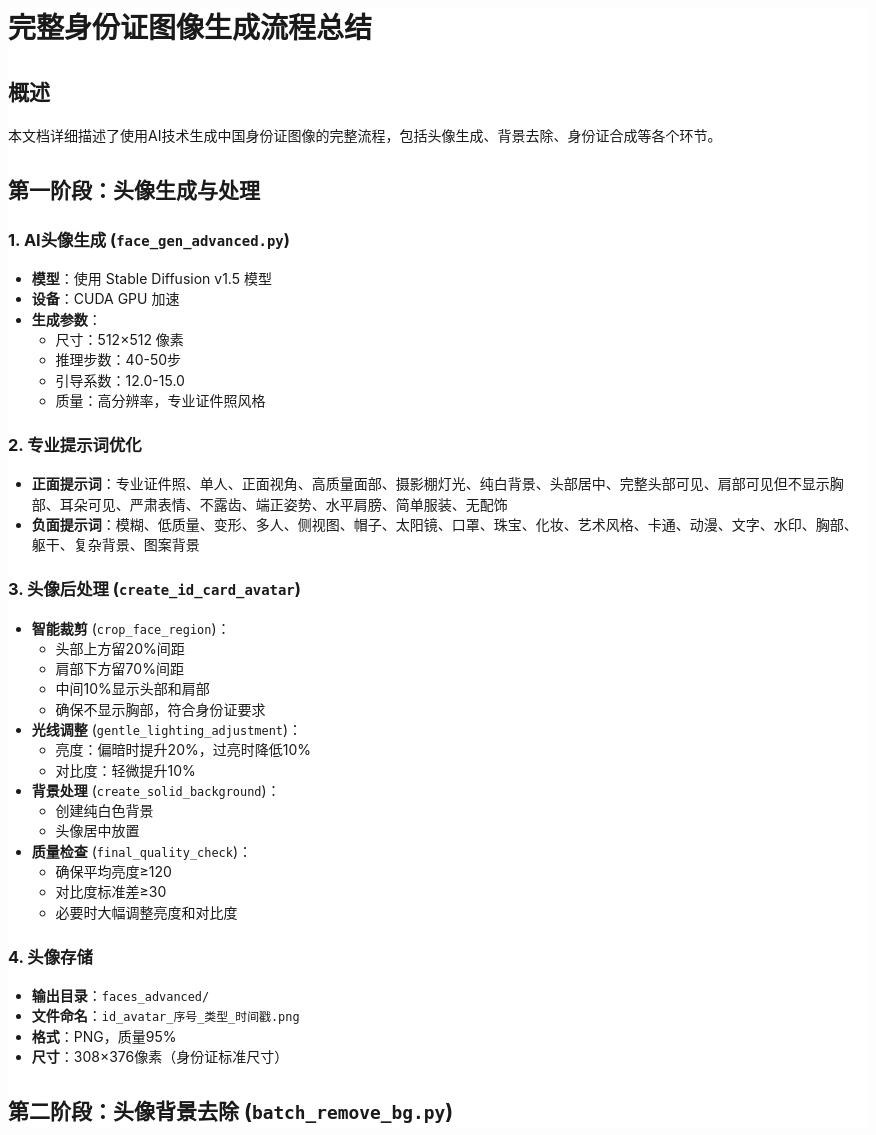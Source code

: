 # 完整身份证图像生成流程总结

## 概述

本文档详细描述了使用AI技术生成中国身份证图像的完整流程，包括头像生成、背景去除、身份证合成等各个环节。

## 第一阶段：头像生成与处理

### 1. AI头像生成 (`face_gen_advanced.py`)

- **模型**：使用 Stable Diffusion v1.5 模型
- **设备**：CUDA GPU 加速
- **生成参数**：
  - 尺寸：512×512 像素
  - 推理步数：40-50步
  - 引导系数：12.0-15.0
  - 质量：高分辨率，专业证件照风格

### 2. 专业提示词优化

- **正面提示词**：专业证件照、单人、正面视角、高质量面部、摄影棚灯光、纯白背景、头部居中、完整头部可见、肩部可见但不显示胸部、耳朵可见、严肃表情、不露齿、端正姿势、水平肩膀、简单服装、无配饰
- **负面提示词**：模糊、低质量、变形、多人、侧视图、帽子、太阳镜、口罩、珠宝、化妆、艺术风格、卡通、动漫、文字、水印、胸部、躯干、复杂背景、图案背景

### 3. 头像后处理 (`create_id_card_avatar`)

- **智能裁剪** (`crop_face_region`)：
  - 头部上方留20%间距
  - 肩部下方留70%间距
  - 中间10%显示头部和肩部
  - 确保不显示胸部，符合身份证要求
- **光线调整** (`gentle_lighting_adjustment`)：
  - 亮度：偏暗时提升20%，过亮时降低10%
  - 对比度：轻微提升10%
- **背景处理** (`create_solid_background`)：
  - 创建纯白色背景
  - 头像居中放置
- **质量检查** (`final_quality_check`)：
  - 确保平均亮度≥120
  - 对比度标准差≥30
  - 必要时大幅调整亮度和对比度

### 4. 头像存储

- **输出目录**：`faces_advanced/`
- **文件命名**：`id_avatar_序号_类型_时间戳.png`
- **格式**：PNG，质量95%
- **尺寸**：308×376像素（身份证标准尺寸）

## 第二阶段：头像背景去除 (`batch_remove_bg.py`)
